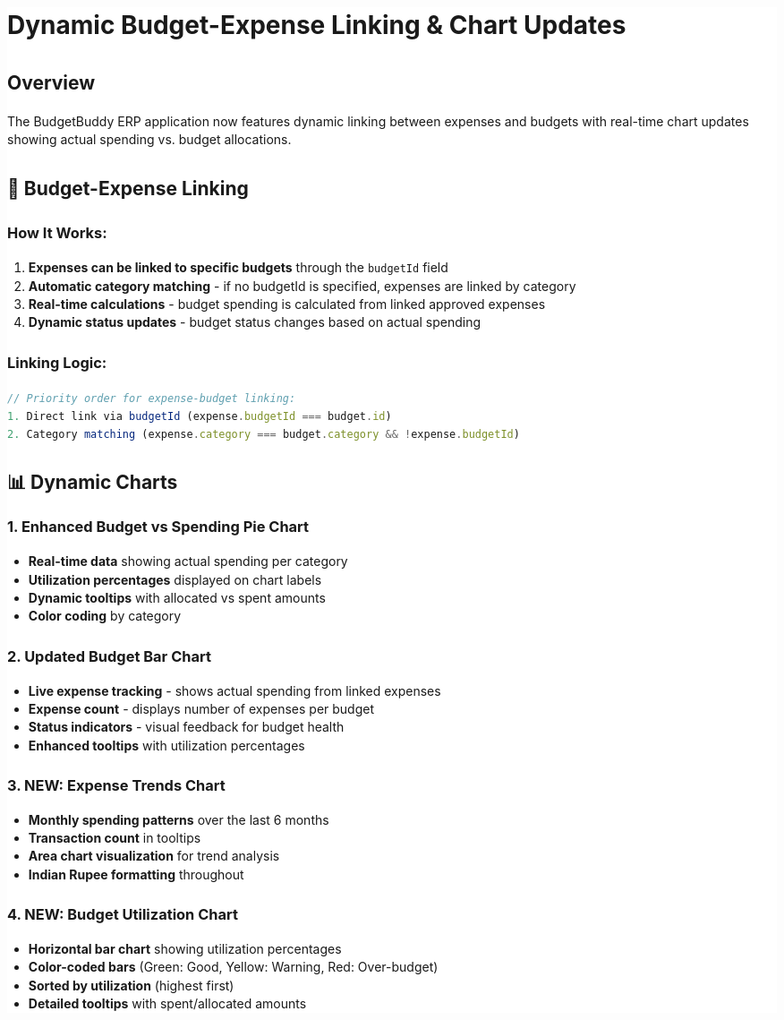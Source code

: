 # Dynamic Budget-Expense Linking & Chart Updates

## Overview
The BudgetBuddy ERP application now features dynamic linking between expenses and budgets with real-time chart updates showing actual spending vs. budget allocations.

## 🔗 **Budget-Expense Linking**

### How It Works:
1. **Expenses can be linked to specific budgets** through the `budgetId` field
2. **Automatic category matching** - if no budgetId is specified, expenses are linked by category
3. **Real-time calculations** - budget spending is calculated from linked approved expenses
4. **Dynamic status updates** - budget status changes based on actual spending

### Linking Logic:
```typescript
// Priority order for expense-budget linking:
1. Direct link via budgetId (expense.budgetId === budget.id)
2. Category matching (expense.category === budget.category && !expense.budgetId)
```

## 📊 **Dynamic Charts**

### 1. **Enhanced Budget vs Spending Pie Chart**
- **Real-time data** showing actual spending per category
- **Utilization percentages** displayed on chart labels
- **Dynamic tooltips** with allocated vs spent amounts
- **Color coding** by category

### 2. **Updated Budget Bar Chart**
- **Live expense tracking** - shows actual spending from linked expenses
- **Expense count** - displays number of expenses per budget
- **Status indicators** - visual feedback for budget health
- **Enhanced tooltips** with utilization percentages

### 3. **NEW: Expense Trends Chart**
- **Monthly spending patterns** over the last 6 months
- **Transaction count** in tooltips
- **Area chart visualization** for trend analysis
- **Indian Rupee formatting** throughout

### 4. **NEW: Budget Utilization Chart**
- **Horizontal bar chart** showing utilization percentages
- **Color-coded bars** (Green: Good, Yellow: Warning, Red: Over-budget)
- **Sorted by utilization** (highest first)
- **Detailed tooltips** with spent/allocated amounts
